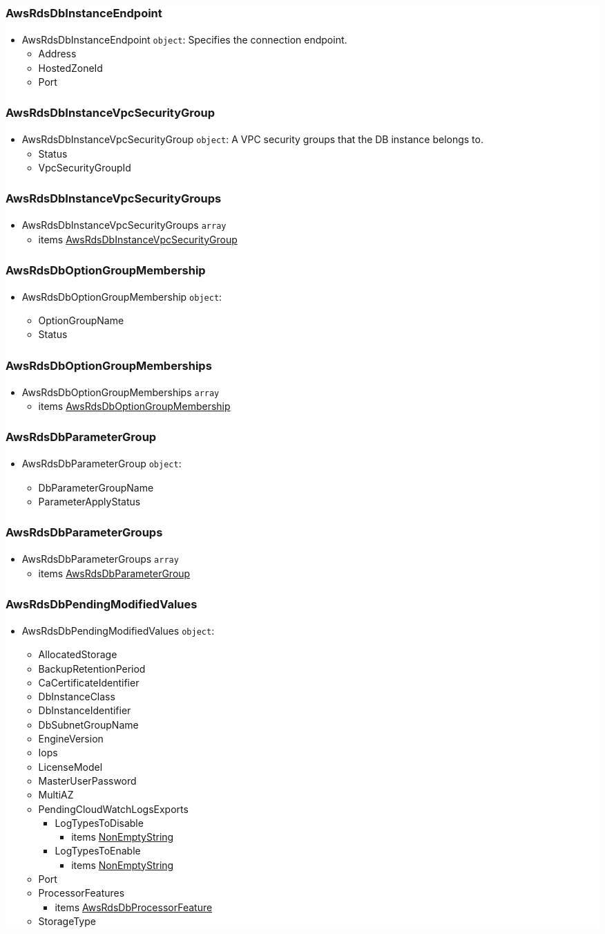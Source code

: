 ### AwsRdsDbInstanceEndpoint
* AwsRdsDbInstanceEndpoint `object`: Specifies the connection endpoint.
  * Address
  * HostedZoneId
  * Port

### AwsRdsDbInstanceVpcSecurityGroup
* AwsRdsDbInstanceVpcSecurityGroup `object`: A VPC security groups that the DB instance belongs to.
  * Status
  * VpcSecurityGroupId

### AwsRdsDbInstanceVpcSecurityGroups
* AwsRdsDbInstanceVpcSecurityGroups `array`
  * items [AwsRdsDbInstanceVpcSecurityGroup](#awsrdsdbinstancevpcsecuritygroup)

### AwsRdsDbOptionGroupMembership
* AwsRdsDbOptionGroupMembership `object`: <p/>
  * OptionGroupName
  * Status

### AwsRdsDbOptionGroupMemberships
* AwsRdsDbOptionGroupMemberships `array`
  * items [AwsRdsDbOptionGroupMembership](#awsrdsdboptiongroupmembership)

### AwsRdsDbParameterGroup
* AwsRdsDbParameterGroup `object`: <p/>
  * DbParameterGroupName
  * ParameterApplyStatus

### AwsRdsDbParameterGroups
* AwsRdsDbParameterGroups `array`
  * items [AwsRdsDbParameterGroup](#awsrdsdbparametergroup)

### AwsRdsDbPendingModifiedValues
* AwsRdsDbPendingModifiedValues `object`: <p/>
  * AllocatedStorage
  * BackupRetentionPeriod
  * CaCertificateIdentifier
  * DbInstanceClass
  * DbInstanceIdentifier
  * DbSubnetGroupName
  * EngineVersion
  * Iops
  * LicenseModel
  * MasterUserPassword
  * MultiAZ
  * PendingCloudWatchLogsExports
    * LogTypesToDisable
      * items [NonEmptyString](#nonemptystring)
    * LogTypesToEnable
      * items [NonEmptyString](#nonemptystring)
  * Port
  * ProcessorFeatures
    * items [AwsRdsDbProcessorFeature](#awsrdsdbprocessorfeature)
  * StorageType
